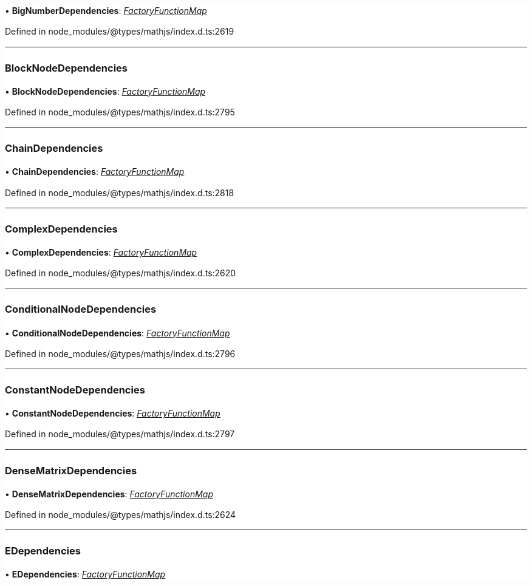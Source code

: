 • **BigNumberDependencies**: *[FactoryFunctionMap](math.factoryfunctionmap.md)*

Defined in node_modules/@types/mathjs/index.d.ts:2619

___

###  BlockNodeDependencies

• **BlockNodeDependencies**: *[FactoryFunctionMap](math.factoryfunctionmap.md)*

Defined in node_modules/@types/mathjs/index.d.ts:2795

___

###  ChainDependencies

• **ChainDependencies**: *[FactoryFunctionMap](math.factoryfunctionmap.md)*

Defined in node_modules/@types/mathjs/index.d.ts:2818

___

###  ComplexDependencies

• **ComplexDependencies**: *[FactoryFunctionMap](math.factoryfunctionmap.md)*

Defined in node_modules/@types/mathjs/index.d.ts:2620

___

###  ConditionalNodeDependencies

• **ConditionalNodeDependencies**: *[FactoryFunctionMap](math.factoryfunctionmap.md)*

Defined in node_modules/@types/mathjs/index.d.ts:2796

___

###  ConstantNodeDependencies

• **ConstantNodeDependencies**: *[FactoryFunctionMap](math.factoryfunctionmap.md)*

Defined in node_modules/@types/mathjs/index.d.ts:2797

___

###  DenseMatrixDependencies

• **DenseMatrixDependencies**: *[FactoryFunctionMap](math.factoryfunctionmap.md)*

Defined in node_modules/@types/mathjs/index.d.ts:2624

___

###  EDependencies

• **EDependencies**: *[FactoryFunctionMap](math.factoryfunctionmap.md)*
